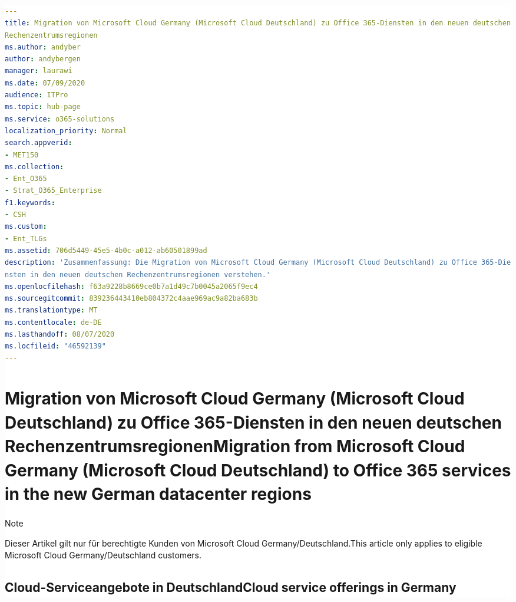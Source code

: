 ```yaml
---
title: Migration von Microsoft Cloud Germany (Microsoft Cloud Deutschland) zu Office 365-Diensten in den neuen deutschen Rechenzentrumsregionen
ms.author: andyber
author: andybergen
manager: laurawi
ms.date: 07/09/2020
audience: ITPro
ms.topic: hub-page
ms.service: o365-solutions
localization_priority: Normal
search.appverid:
- MET150
ms.collection:
- Ent_O365
- Strat_O365_Enterprise
f1.keywords:
- CSH
ms.custom:
- Ent_TLGs
ms.assetid: 706d5449-45e5-4b0c-a012-ab60501899ad
description: 'Zusammenfassung: Die Migration von Microsoft Cloud Germany (Microsoft Cloud Deutschland) zu Office 365-Diensten in den neuen deutschen Rechenzentrumsregionen verstehen.'
ms.openlocfilehash: f63a9228b8669ce0b7a1d49c7b0045a2065f9ec4
ms.sourcegitcommit: 839236443410eb804372c4aae969ac9a82ba683b
ms.translationtype: MT
ms.contentlocale: de-DE
ms.lasthandoff: 08/07/2020
ms.locfileid: "46592139"
---
```

# <a name="migration-from-microsoft-cloud-germany-microsoft-cloud-deutschland-to-office-365-services-in-the-new-german-datacenter-regions"></a><span data-ttu-id="8d9a9-103">Migration von Microsoft Cloud Germany (Microsoft Cloud Deutschland) zu Office 365-Diensten in den neuen deutschen Rechenzentrumsregionen</span><span class="sxs-lookup"><span data-stu-id="8d9a9-103">Migration from Microsoft Cloud Germany (Microsoft Cloud Deutschland) to Office 365 services in the new German datacenter regions</span></span>


>[!Note]
><span data-ttu-id="8d9a9-104">Dieser Artikel gilt nur für berechtigte Kunden von Microsoft Cloud Germany/Deutschland.</span><span class="sxs-lookup"><span data-stu-id="8d9a9-104">This article only applies to eligible Microsoft Cloud Germany/Deutschland customers.</span></span>
>

## <a name="cloud-service-offerings-in-germany"></a><span data-ttu-id="8d9a9-105">Cloud-Serviceangebote in Deutschland</span><span class="sxs-lookup"><span data-stu-id="8d9a9-105">Cloud service offerings in Germany</span></span>
